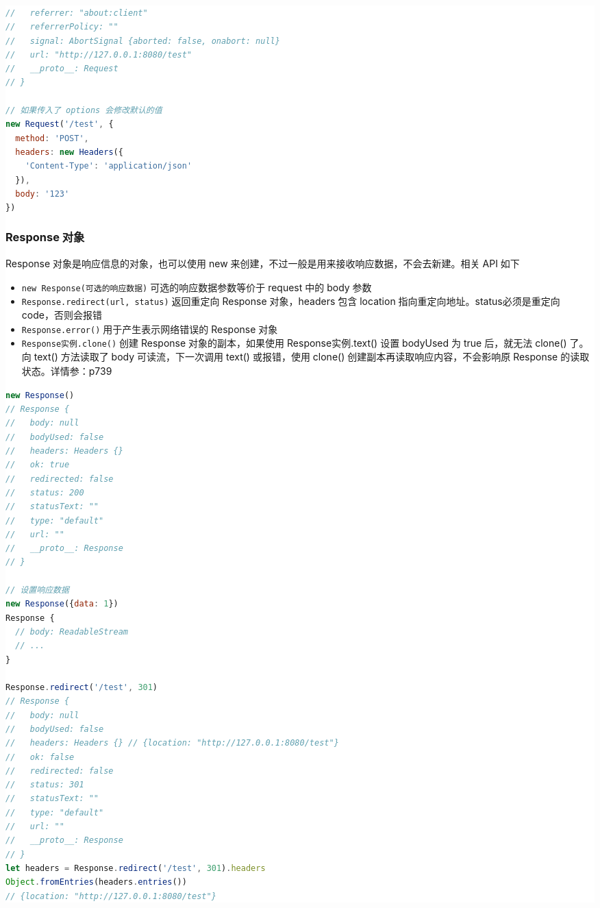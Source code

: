 ```js
//   referrer: "about:client"
//   referrerPolicy: ""
//   signal: AbortSignal {aborted: false, onabort: null}
//   url: "http://127.0.0.1:8080/test"
//   __proto__: Request
// }

// 如果传入了 options 会修改默认的值
new Request('/test', {
  method: 'POST',
  headers: new Headers({
    'Content-Type': 'application/json'
  }),
  body: '123'
})
```
### Response 对象
Response 对象是响应信息的对象，也可以使用 new 来创建，不过一般是用来接收响应数据，不会去新建。相关 API 如下
- `new Response(可选的响应数据)` 可选的响应数据参数等价于 request 中的 body 参数
- `Response.redirect(url, status)` 返回重定向 Response 对象，headers 包含 location 指向重定向地址。status必须是重定向 code，否则会报错
- `Response.error()` 用于产生表示网络错误的 Response 对象
- `Response实例.clone()` 创建 Response 对象的副本，如果使用 Response实例.text() 设置 bodyUsed 为 true 后，就无法 clone() 了。 向 text() 方法读取了 body 可读流，下一次调用 text() 或报错，使用 clone() 创建副本再读取响应内容，不会影响原 Response 的读取状态。详情参：p739
```js
new Response()
// Response {
//   body: null
//   bodyUsed: false
//   headers: Headers {}
//   ok: true
//   redirected: false
//   status: 200
//   statusText: ""
//   type: "default"
//   url: ""
//   __proto__: Response
// }

// 设置响应数据
new Response({data: 1})
Response {
  // body: ReadableStream
  // ...
}

Response.redirect('/test', 301) 
// Response {
//   body: null
//   bodyUsed: false
//   headers: Headers {} // {location: "http://127.0.0.1:8080/test"}
//   ok: false
//   redirected: false
//   status: 301
//   statusText: ""
//   type: "default"
//   url: ""
//   __proto__: Response
// }
let headers = Response.redirect('/test', 301).headers
Object.fromEntries(headers.entries())
// {location: "http://127.0.0.1:8080/test"}
```